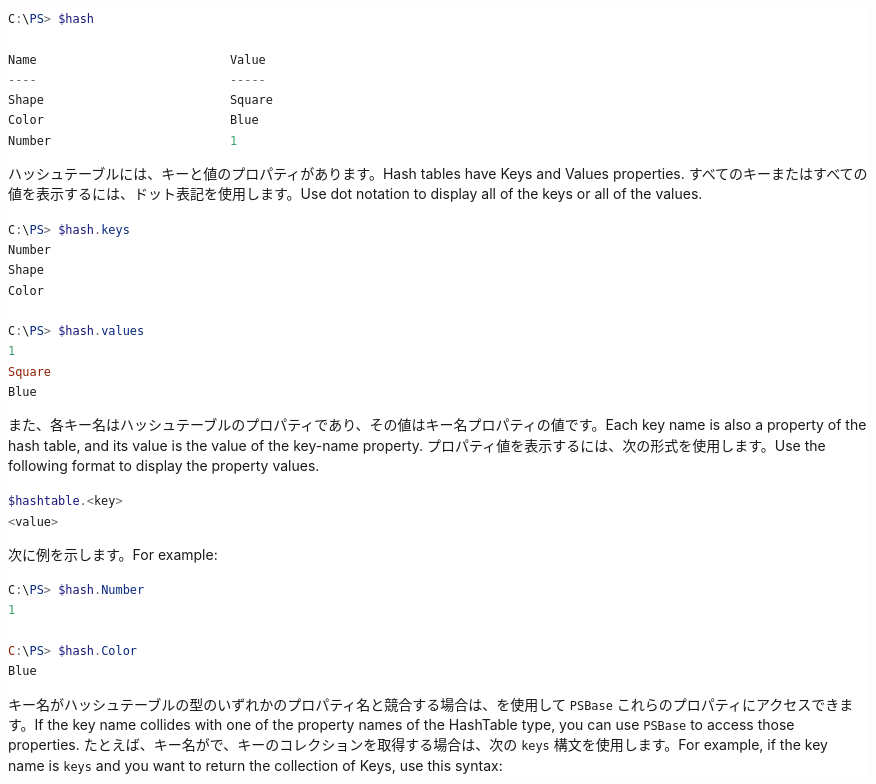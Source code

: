 ```powershell
C:\PS> $hash

Name                           Value
----                           -----
Shape                          Square
Color                          Blue
Number                         1
```

<span data-ttu-id="a2b6e-154">ハッシュテーブルには、キーと値のプロパティがあります。</span><span class="sxs-lookup"><span data-stu-id="a2b6e-154">Hash tables have Keys and Values properties.</span></span> <span data-ttu-id="a2b6e-155">すべてのキーまたはすべての値を表示するには、ドット表記を使用します。</span><span class="sxs-lookup"><span data-stu-id="a2b6e-155">Use dot notation to display all of the keys or all of the values.</span></span>

```powershell
C:\PS> $hash.keys
Number
Shape
Color

C:\PS> $hash.values
1
Square
Blue
```

<span data-ttu-id="a2b6e-156">また、各キー名はハッシュテーブルのプロパティであり、その値はキー名プロパティの値です。</span><span class="sxs-lookup"><span data-stu-id="a2b6e-156">Each key name is also a property of the hash table, and its value is the value of the key-name property.</span></span> <span data-ttu-id="a2b6e-157">プロパティ値を表示するには、次の形式を使用します。</span><span class="sxs-lookup"><span data-stu-id="a2b6e-157">Use the following format to display the property values.</span></span>

```powershell
$hashtable.<key>
<value>
```

<span data-ttu-id="a2b6e-158">次に例を示します。</span><span class="sxs-lookup"><span data-stu-id="a2b6e-158">For example:</span></span>

```powershell
C:\PS> $hash.Number
1

C:\PS> $hash.Color
Blue
```

<span data-ttu-id="a2b6e-159">キー名がハッシュテーブルの型のいずれかのプロパティ名と競合する場合は、を使用して `PSBase` これらのプロパティにアクセスできます。</span><span class="sxs-lookup"><span data-stu-id="a2b6e-159">If the key name collides with one of the property names of the HashTable type, you can use `PSBase` to access those properties.</span></span> <span data-ttu-id="a2b6e-160">たとえば、キー名がで、キーのコレクションを取得する場合は、次の `keys` 構文を使用します。</span><span class="sxs-lookup"><span data-stu-id="a2b6e-160">For example, if the key name is `keys` and you want to return the collection of Keys, use this syntax:</span></span>
